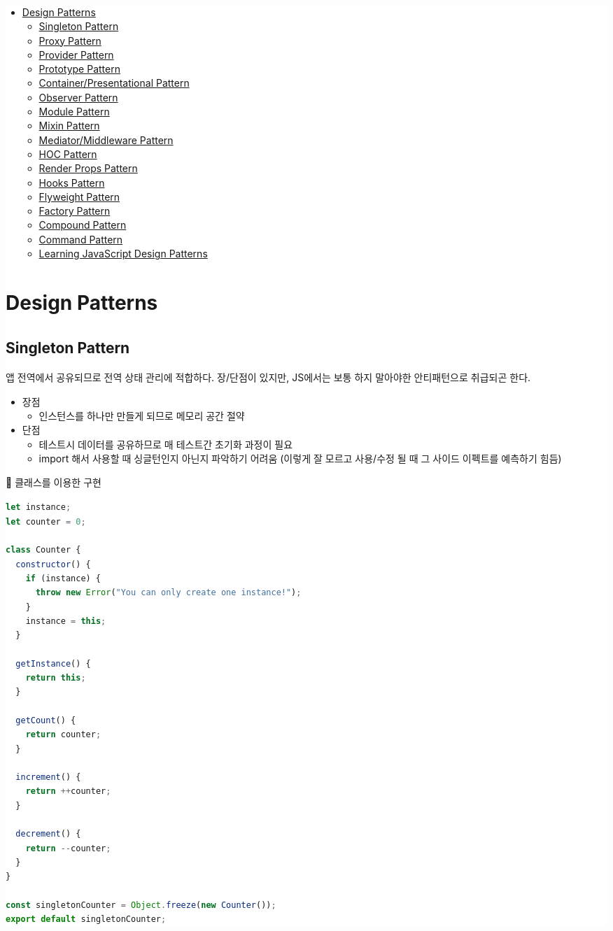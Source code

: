 - [Design Patterns](#design-patterns)
  - [Singleton Pattern](#singleton-pattern)
  - [Proxy Pattern](#proxy-pattern)
  - [Provider Pattern](#provider-pattern)
  - [Prototype Pattern](#prototype-pattern)
  - [Container/Presentational Pattern](#containerpresentational-pattern)
  - [Observer Pattern](#observer-pattern)
  - [Module Pattern](#module-pattern)
  - [Mixin Pattern](#mixin-pattern)
  - [Mediator/Middleware Pattern](#mediatormiddleware-pattern)
  - [HOC Pattern](#hoc-pattern)
  - [Render Props Pattern](#render-props-pattern)
  - [Hooks Pattern](#hooks-pattern)
  - [Flyweight Pattern](#flyweight-pattern)
  - [Factory Pattern](#factory-pattern)
  - [Compound Pattern](#compound-pattern)
  - [Command Pattern](#command-pattern)
  - [Learning JavaScript Design Patterns](#learning-javascript-design-patterns)

# Design Patterns

## Singleton Pattern

앱 전역에서 공유되므로 전역 상태 관리에 적합하다. 장/단점이 있지만, JS에서는 보통 하지 말아야한 안티패턴으로 취급되곤 한다.

- 장점
  - 인스턴스를 하나만 만들게 되므로 메모리 공간 절약
- 단점
  - 테스트시 데이터를 공유하므로 매 테스트간 초기화 과정이 필요
  - import 해서 사용할 때 싱글턴인지 아닌지 파악하기 어려움 (이렇게 잘 모르고 사용/수정 될 때 그 사이드 이펙트를 예측하기 힘듬)

🌼 클래스를 이용한 구현

```js
let instance;
let counter = 0;

class Counter {
  constructor() {
    if (instance) {
      throw new Error("You can only create one instance!");
    }
    instance = this;
  }

  getInstance() {
    return this;
  }

  getCount() {
    return counter;
  }

  increment() {
    return ++counter;
  }

  decrement() {
    return --counter;
  }
}

const singletonCounter = Object.freeze(new Counter());
export default singletonCounter;
```